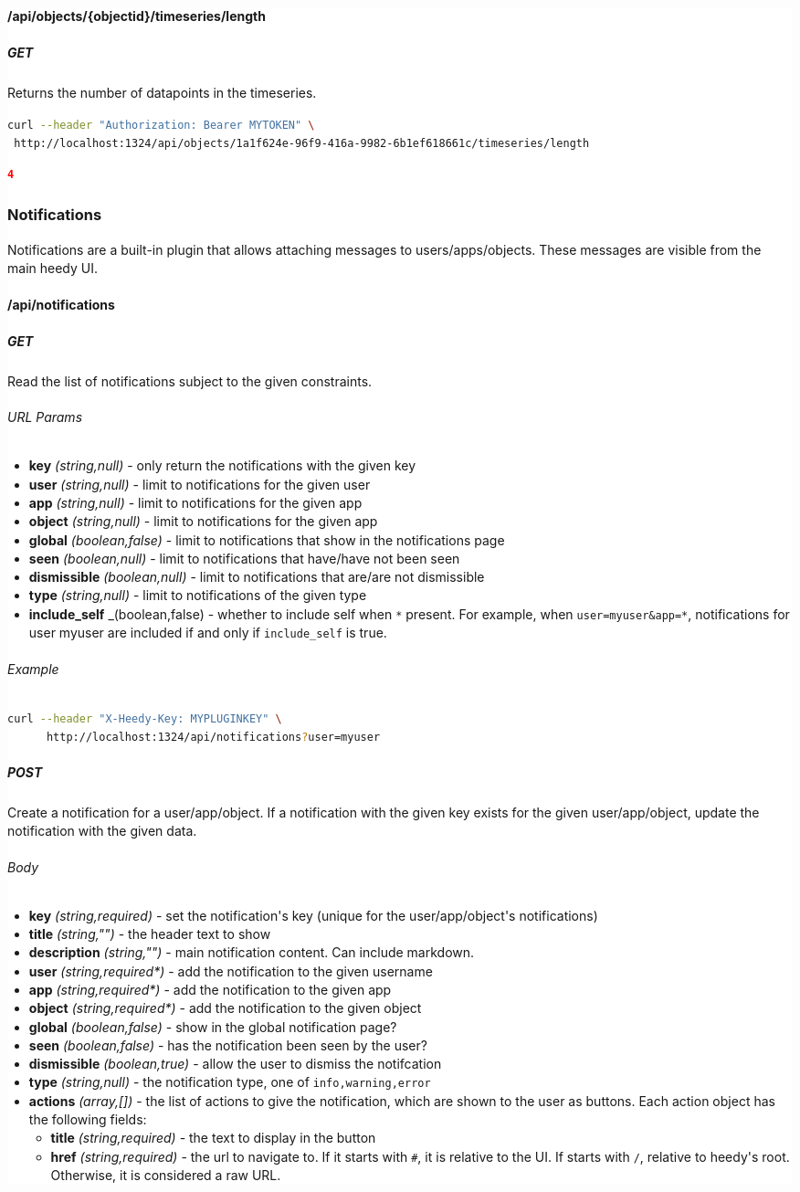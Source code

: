 </div>

<h4 class="rest_path">/api/objects/<span>{objectid}</span>/timeseries/length</h4>
<h5 class="rest_verb">GET</h5>
Returns the number of datapoints in the timeseries.

```bash
curl --header "Authorization: Bearer MYTOKEN" \
 http://localhost:1324/api/objects/1a1f624e-96f9-416a-9982-6b1ef618661c/timeseries/length
```

<div class="rest_output_result">

```json
4
```

</div>

### Notifications

Notifications are a built-in plugin that allows attaching messages to users/apps/objects. These messages are visible from the main heedy UI.

<h4 class="rest_path">/api/notifications</h4>
<h5 class="rest_verb">GET</h5>
Read the list of notifications subject to the given constraints.
<h6 class="rest_params">URL Params</h6>

- **key** _(string,null)_ - only return the notifications with the given key
- **user** _(string,null)_ - limit to notifications for the given user
- **app** _(string,null)_ - limit to notifications for the given app
- **object** _(string,null)_ - limit to notifications for the given app
- **global** _(boolean,false)_ - limit to notifications that show in the notifications page
- **seen** _(boolean,null)_ - limit to notifications that have/have not been seen
- **dismissible** _(boolean,null)_ - limit to notifications that are/are not dismissible
- **type** _(string,null)_ - limit to notifications of the given type
- **include_self** \_(boolean,false) - whether to include self when `*` present. For example, when `user=myuser&app=*`, notifications for user myuser are included if and only if `include_self` is true.

<h6 class="rest_output">Example</h6>

```bash
curl --header "X-Heedy-Key: MYPLUGINKEY" \
      http://localhost:1324/api/notifications?user=myuser
```

<h5 class="rest_verb">POST</h5>

Create a notification for a user/app/object. If a notification with the given key exists for the given user/app/object, update the notification with the given data.

<h6 class="rest_body">Body</h6>

- **key** _(string,required)_ - set the notification's key (unique for the user/app/object's notifications)
- **title** _(string,"")_ - the header text to show
- **description** _(string,"")_ - main notification content. Can include markdown.
- **user** _(string,required\*)_ - add the notification to the given username
- **app** _(string,required\*)_ - add the notification to the given app
- **object** _(string,required\*)_ - add the notification to the given object
- **global** _(boolean,false)_ - show in the global notification page?
- **seen** _(boolean,false)_ - has the notification been seen by the user?
- **dismissible** _(boolean,true)_ - allow the user to dismiss the notifcation
- **type** _(string,null)_ - the notification type, one of `info,warning,error`
- **actions** _(array,[])_ - the list of actions to give the notification, which are shown to the user as buttons. Each action object has the following fields:
  - **title** _(string,required)_ - the text to display in the button
  - **href** _(string,required)_ - the url to navigate to. If it starts with `#`, it is relative to the UI. If starts with `/`, relative to heedy's root. Otherwise, it is considered a raw URL.